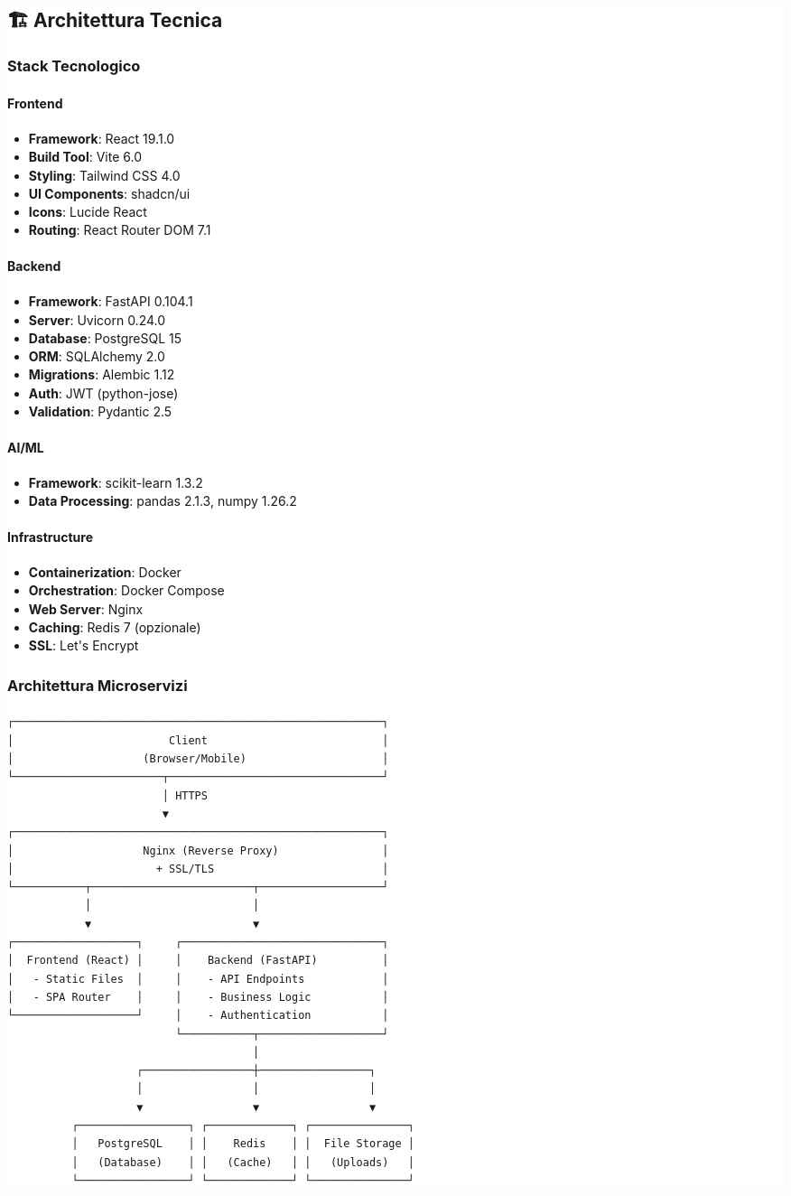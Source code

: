 ## 🏗️ Architettura Tecnica

### Stack Tecnologico

#### Frontend
- **Framework**: React 19.1.0
- **Build Tool**: Vite 6.0
- **Styling**: Tailwind CSS 4.0
- **UI Components**: shadcn/ui
- **Icons**: Lucide React
- **Routing**: React Router DOM 7.1

#### Backend
- **Framework**: FastAPI 0.104.1
- **Server**: Uvicorn 0.24.0
- **Database**: PostgreSQL 15
- **ORM**: SQLAlchemy 2.0
- **Migrations**: Alembic 1.12
- **Auth**: JWT (python-jose)
- **Validation**: Pydantic 2.5

#### AI/ML
- **Framework**: scikit-learn 1.3.2
- **Data Processing**: pandas 2.1.3, numpy 1.26.2

#### Infrastructure
- **Containerization**: Docker
- **Orchestration**: Docker Compose
- **Web Server**: Nginx
- **Caching**: Redis 7 (opzionale)
- **SSL**: Let's Encrypt

### Architettura Microservizi

```
┌─────────────────────────────────────────────────────────┐
│                        Client                           │
│                    (Browser/Mobile)                     │
└───────────────────────┬─────────────────────────────────┘
                        │ HTTPS
                        ▼
┌─────────────────────────────────────────────────────────┐
│                    Nginx (Reverse Proxy)                │
│                      + SSL/TLS                          │
└───────────┬─────────────────────────┬───────────────────┘
            │                         │
            ▼                         ▼
┌───────────────────┐     ┌───────────────────────────────┐
│  Frontend (React) │     │    Backend (FastAPI)          │
│   - Static Files  │     │    - API Endpoints            │
│   - SPA Router    │     │    - Business Logic           │
└───────────────────┘     │    - Authentication           │
                          └───────────┬───────────────────┘
                                      │
                    ┌─────────────────┼─────────────────┐
                    │                 │                 │
                    ▼                 ▼                 ▼
          ┌─────────────────┐ ┌─────────────┐ ┌───────────────┐
          │   PostgreSQL    │ │    Redis    │ │  File Storage │
          │   (Database)    │ │   (Cache)   │ │   (Uploads)   │
          └─────────────────┘ └─────────────┘ └───────────────┘
```
